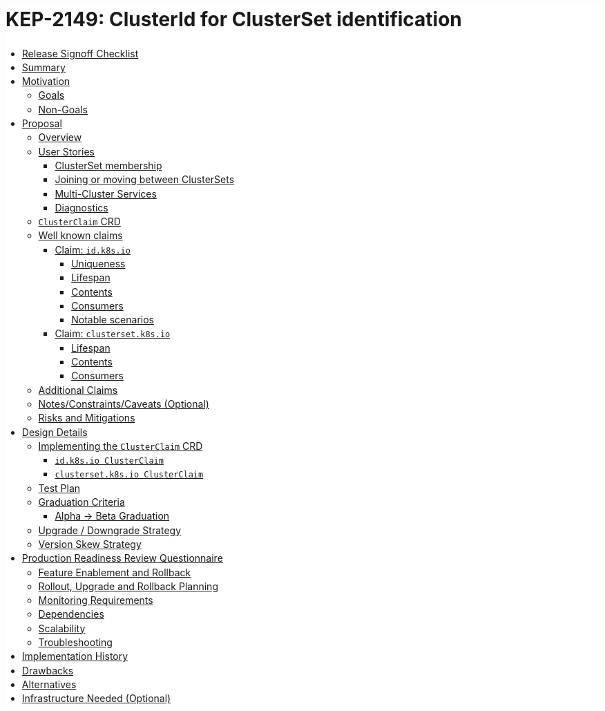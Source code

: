 
# KEP-2149: ClusterId for ClusterSet identification






- [Release Signoff Checklist](#release-signoff-checklist)
- [Summary](#summary)
- [Motivation](#motivation)
  - [Goals](#goals)
  - [Non-Goals](#non-goals)
- [Proposal](#proposal)
  - [Overview](#overview)
  - [User Stories](#user-stories)
    - [ClusterSet membership](#clusterset-membership)
    - [Joining or moving between ClusterSets](#joining-or-moving-between-clustersets)
    - [Multi-Cluster Services](#multi-cluster-services)
    - [Diagnostics](#diagnostics)
  - [<code>ClusterClaim</code> CRD](#-crd)
  - [Well known claims](#well-known-claims)
    - [Claim: <code>id.k8s.io</code>](#claim-)
      - [Uniqueness](#uniqueness)
      - [Lifespan](#lifespan)
      - [Contents](#contents)
      - [Consumers](#consumers)
      - [Notable scenarios](#notable-scenarios)
    - [Claim: <code>clusterset.k8s.io</code>](#claim--1)
      - [Lifespan](#lifespan-1)
      - [Contents](#contents-1)
      - [Consumers](#consumers-1)
  - [Additional Claims](#additional-claims)
  - [Notes/Constraints/Caveats (Optional)](#notesconstraintscaveats-optional)
  - [Risks and Mitigations](#risks-and-mitigations)
- [Design Details](#design-details)
  - [Implementing the <code>ClusterClaim</code> CRD](#implementing-the--crd)
    - [<code>id.k8s.io ClusterClaim</code>](#)
    - [<code>clusterset.k8s.io ClusterClaim</code>](#-1)
  - [Test Plan](#test-plan)
  - [Graduation Criteria](#graduation-criteria)
    - [Alpha -&gt; Beta Graduation](#alpha---beta-graduation)
  - [Upgrade / Downgrade Strategy](#upgrade--downgrade-strategy)
  - [Version Skew Strategy](#version-skew-strategy)
- [Production Readiness Review Questionnaire](#production-readiness-review-questionnaire)
  - [Feature Enablement and Rollback](#feature-enablement-and-rollback)
  - [Rollout, Upgrade and Rollback Planning](#rollout-upgrade-and-rollback-planning)
  - [Monitoring Requirements](#monitoring-requirements)
  - [Dependencies](#dependencies)
  - [Scalability](#scalability)
  - [Troubleshooting](#troubleshooting)
- [Implementation History](#implementation-history)
- [Drawbacks](#drawbacks)
- [Alternatives](#alternatives)
- [Infrastructure Needed (Optional)](#infrastructure-needed-optional)
